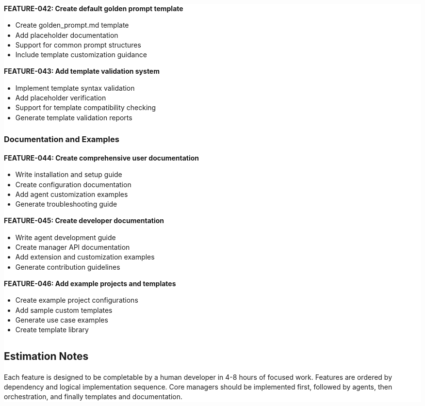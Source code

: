 **FEATURE-042: Create default golden prompt template**
- Create golden_prompt.md template
- Add placeholder documentation
- Support for common prompt structures
- Include template customization guidance

**FEATURE-043: Add template validation system**
- Implement template syntax validation
- Add placeholder verification
- Support for template compatibility checking
- Generate template validation reports

### Documentation and Examples

**FEATURE-044: Create comprehensive user documentation**
- Write installation and setup guide
- Create configuration documentation
- Add agent customization examples
- Generate troubleshooting guide

**FEATURE-045: Create developer documentation**
- Write agent development guide
- Create manager API documentation
- Add extension and customization examples
- Generate contribution guidelines

**FEATURE-046: Add example projects and templates**
- Create example project configurations
- Add sample custom templates
- Generate use case examples
- Create template library

## Estimation Notes

Each feature is designed to be completable by a human developer in 4-8 hours of focused work. Features are ordered by dependency and logical implementation sequence. Core managers should be implemented first, followed by agents, then orchestration, and finally templates and documentation.